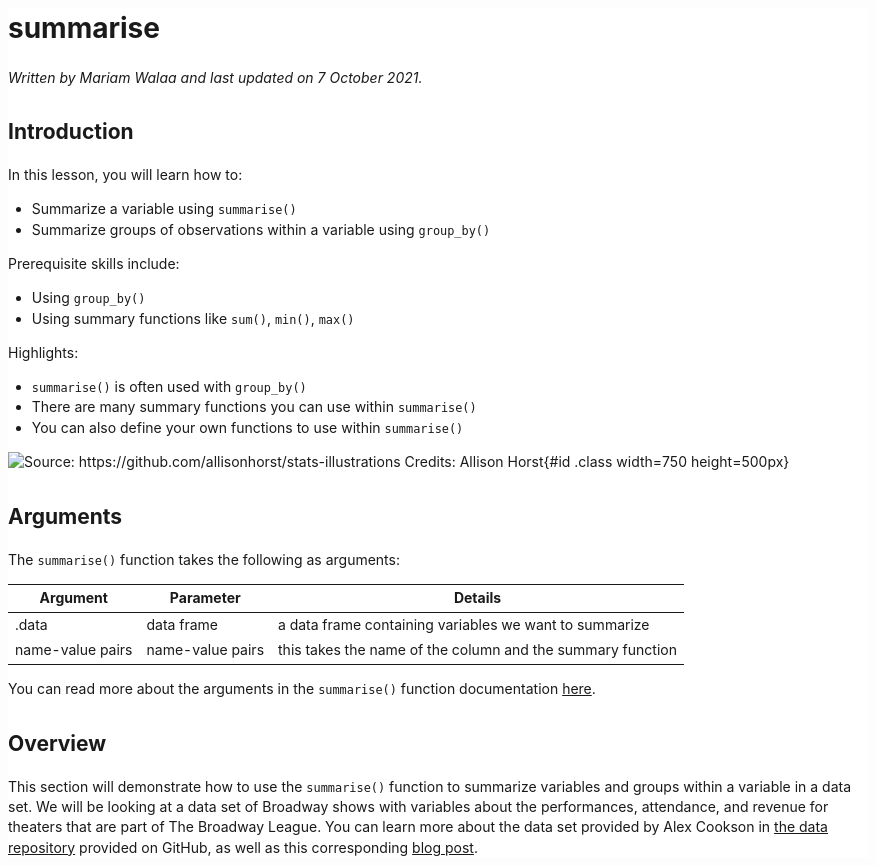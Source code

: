 


# summarise

*Written by Mariam Walaa and last updated on 7 October 2021.*


## Introduction

In this lesson, you will learn how to:

- Summarize a variable using `summarise()`
- Summarize groups of observations within a variable using `group_by()`

Prerequisite skills include:

- Using `group_by()`
- Using summary functions like `sum()`, `min()`, `max()`

Highlights:

- `summarise()` is often used with `group_by()`
- There are many summary functions you can use within `summarise()`
- You can also define your own functions to use within `summarise()`

![Source: https://github.com/allisonhorst/stats-illustrations Credits: Allison
Horst](https://github.com/allisonhorst/stats-illustrations/blob/master/other-stats-artwork/summary_statistics.png?raw=true){#id
.class width=750 height=500px}

## Arguments

The `summarise()` function takes the following as arguments:

| Argument         | Parameter        | Details                                                    |
|------------------|------------------|------------------------------------------------------------|
| .data            | data frame       | a data frame containing variables we want to summarize     |
| name-value pairs | name-value pairs | this takes the name of the column and the summary function |

You can read more about the arguments in the `summarise()` function documentation
[here](https://www.rdocumentation.org/packages/dplyr/versions/0.7.8/topics/summarise).

## Overview

This section will demonstrate how to use the `summarise()` function to summarize variables
and groups within a variable in a data set. We will be looking at a data set of Broadway
shows with variables about the performances, attendance, and revenue for theaters that are
part of The Broadway League. You can learn more about the data set provided by Alex
Cookson in [the data repository](https://github.com/tacookson/data) provided on GitHub, as
well as this corresponding [blog
post](https://www.alexcookson.com/post/most-successful-broadway-show-of-all-time/).
